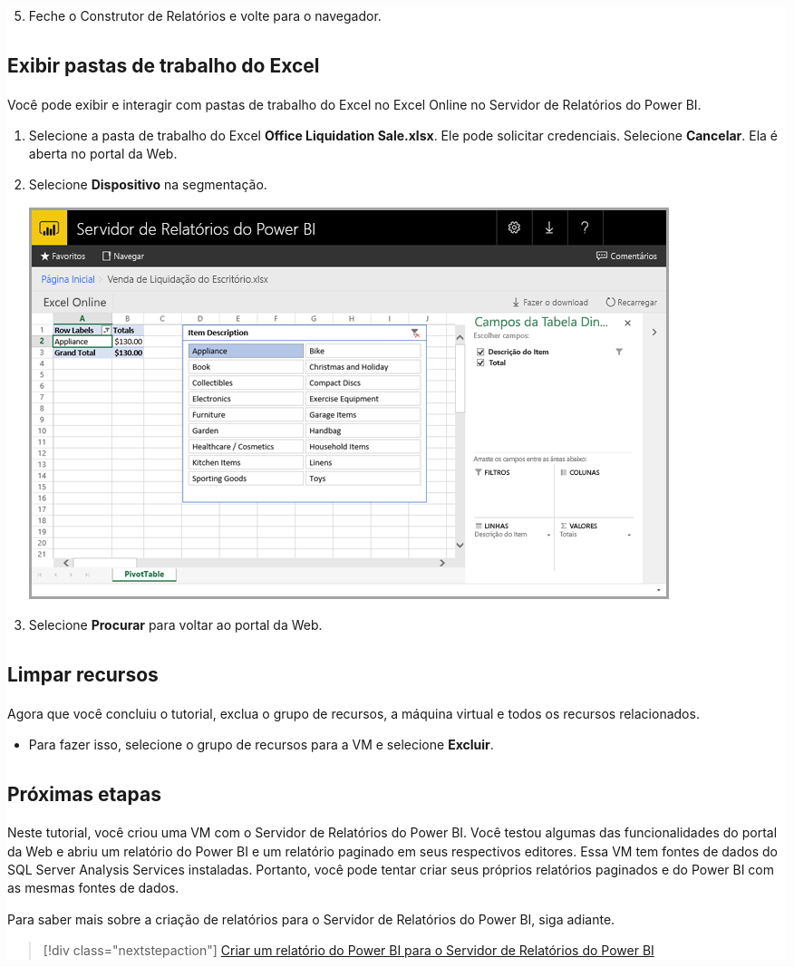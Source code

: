 5. Feche o Construtor de Relatórios e volte para o navegador.

## <a name="view-excel-workbooks"></a>Exibir pastas de trabalho do Excel

Você pode exibir e interagir com pastas de trabalho do Excel no Excel Online no Servidor de Relatórios do Power BI. 

1. Selecione a pasta de trabalho do Excel **Office Liquidation Sale.xlsx**. Ele pode solicitar credenciais. Selecione **Cancelar**. 
    Ela é aberta no portal da Web.
1. Selecione **Dispositivo** na segmentação.

    ![Excel Online no portal da Web](media/tutorial-explore-report-server-web-portal/power-bi-report-server-excel-online.png)

1. Selecione **Procurar** para voltar ao portal da Web.

## <a name="clean-up-resources"></a>Limpar recursos

Agora que você concluiu o tutorial, exclua o grupo de recursos, a máquina virtual e todos os recursos relacionados. 

- Para fazer isso, selecione o grupo de recursos para a VM e selecione **Excluir**.

## <a name="next-steps"></a>Próximas etapas

Neste tutorial, você criou uma VM com o Servidor de Relatórios do Power BI. Você testou algumas das funcionalidades do portal da Web e abriu um relatório do Power BI e um relatório paginado em seus respectivos editores. Essa VM tem fontes de dados do SQL Server Analysis Services instaladas. Portanto, você pode tentar criar seus próprios relatórios paginados e do Power BI com as mesmas fontes de dados. 

Para saber mais sobre a criação de relatórios para o Servidor de Relatórios do Power BI, siga adiante.

> [!div class="nextstepaction"]
> [Criar um relatório do Power BI para o Servidor de Relatórios do Power BI](./quickstart-create-powerbi-report.md)



